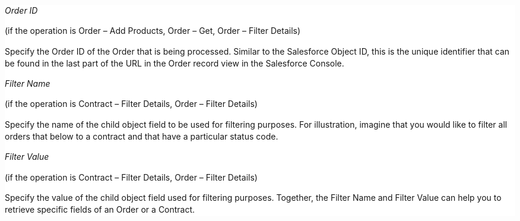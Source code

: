 *Order ID*

\(if the operation is Order – Add Products, Order – Get, Order – Filter Details\)



</td>
<td valign="top">

Specify the Order ID of the Order that is being processed. Similar to the Salesforce Object ID, this is the unique identifier that can be found in the last part of the URL in the Order record view in the Salesforce Console.



</td>
</tr>
<tr>
<td valign="top">

*Filter Name*

\(if the operation is Contract – Filter Details, Order – Filter Details\)



</td>
<td valign="top">

Specify the name of the child object field to be used for filtering purposes. For illustration, imagine that you would like to filter all orders that below to a contract and that have a particular status code.



</td>
</tr>
<tr>
<td valign="top">

*Filter Value*

\(if the operation is Contract – Filter Details, Order – Filter Details\)



</td>
<td valign="top">

Specify the value of the child object field used for filtering purposes. Together, the Filter Name and Filter Value can help you to retrieve specific fields of an Order or a Contract.



</td>
</tr>
</table>

